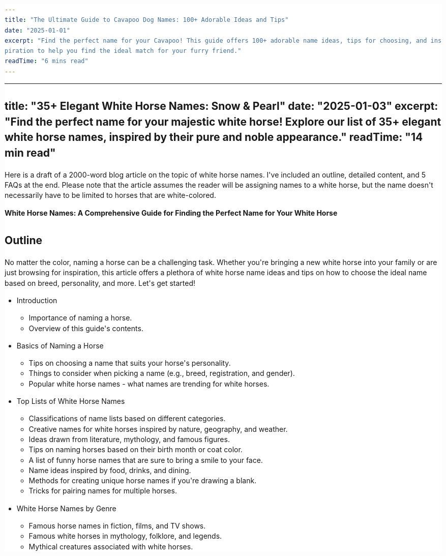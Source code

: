 ```yaml
---
title: "The Ultimate Guide to Cavapoo Dog Names: 100+ Adorable Ideas and Tips"
date: "2025-01-01"
excerpt: "Find the perfect name for your Cavapoo! This guide offers 100+ adorable name ideas, tips for choosing, and inspiration to help you find the ideal match for your furry friend."
readTime: "6 mins read"
---
```


---
title: "35+ Elegant White Horse Names: Snow & Pearl"
date: "2025-01-03"
excerpt: "Find the perfect name for your majestic white horse! Explore our list of 35+ elegant white horse names, inspired by their pure and noble appearance."
readTime: "14 min read"
---

Here is a draft of a 2000-word blog article on the topic of white horse names. I've included an outline, detailed content, and 5 FAQs at the end. Please note that the article assumes the reader will be assigning names to a white horse, but the name doesn't necessarily have to be limited to horses that are white-colored. 

**White Horse Names: A Comprehensive Guide for Finding the Perfect Name for Your White Horse**

## Outline

No matter the color, naming a horse can be a challenging task. Whether you're bringing a new white horse into your family or are just browsing for inspiration, this article offers a plethora of white horse name ideas and tips on how to choose the ideal name based on breed, personality, and more. Let's get started!

- Introduction
    - Importance of naming a horse.
    - Overview of this guide's contents.

- Basics of Naming a Horse
    - Tips on choosing a name that suits your horse's personality.
    - Things to consider when picking a name (e.g., breed, registration, and gender).
    - Popular white horse names - what names are trending for white horses.

- Top Lists of White Horse Names
    - Classifications of name lists based on different categories.
    - Creative names for white horses inspired by nature, geography, and weather.
    - Ideas drawn from literature, mythology, and famous figures.
    - Tips on naming horses based on their birth month or coat color.
    - A list of funny horse names that are sure to bring a smile to your face.
    - Name ideas inspired by food, drinks, and dining.
    - Methods for creating unique horse names if you're drawing a blank.
    - Tricks for pairing names for multiple horses.

- White Horse Names by Genre
    - Famous horse names in fiction, films, and TV shows.
    - Famous white horses in mythology, folklore, and legends.
    - Mythical creatures associated with white horses.
